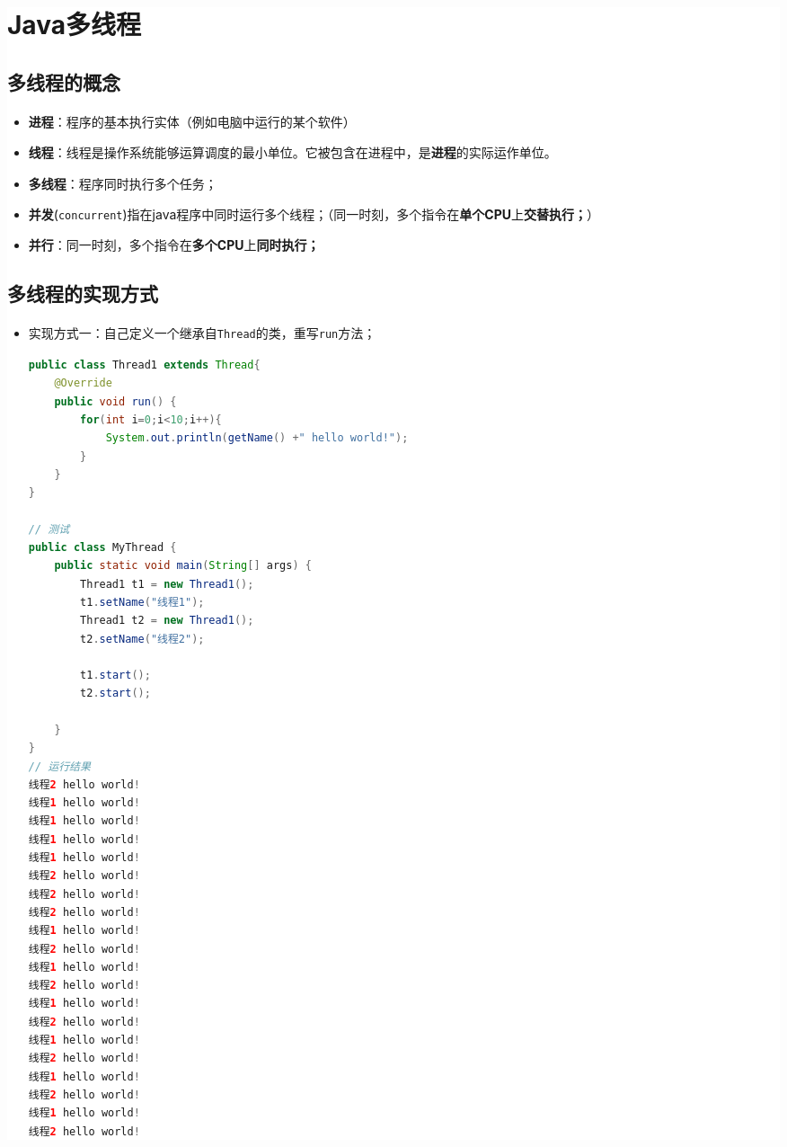 # Java多线程

## 多线程的概念

- **进程**：程序的基本执行实体（例如电脑中运行的某个软件）
- **线程**：线程是操作系统能够运算调度的最小单位。它被包含在进程中，是**进程**的实际运作单位。

- **多线程**：程序同时执行多个任务；
- **并发**(`concurrent`)指在java程序中同时运行多个线程；（同一时刻，多个指令在**单个CPU**上**交替执行；**）
- **并行**：同一时刻，多个指令在**多个CPU**上**同时执行；**

## 多线程的实现方式

- 实现方式一：自己定义一个继承自`Thread`的类，重写`run`方法；

  ```java
  public class Thread1 extends Thread{
      @Override
      public void run() {
          for(int i=0;i<10;i++){
              System.out.println(getName() +" hello world!");
          }
      }
  }
  
  // 测试
  public class MyThread {
      public static void main(String[] args) {
          Thread1 t1 = new Thread1();
          t1.setName("线程1");
          Thread1 t2 = new Thread1();
          t2.setName("线程2");
  
          t1.start();
          t2.start();
  
      }
  }
  // 运行结果
  线程2 hello world!
  线程1 hello world!
  线程1 hello world!
  线程1 hello world!
  线程1 hello world!
  线程2 hello world!
  线程2 hello world!
  线程2 hello world!
  线程1 hello world!
  线程2 hello world!
  线程1 hello world!
  线程2 hello world!
  线程1 hello world!
  线程2 hello world!
  线程1 hello world!
  线程2 hello world!
  线程1 hello world!
  线程2 hello world!
  线程1 hello world!
  线程2 hello world!
  ```
